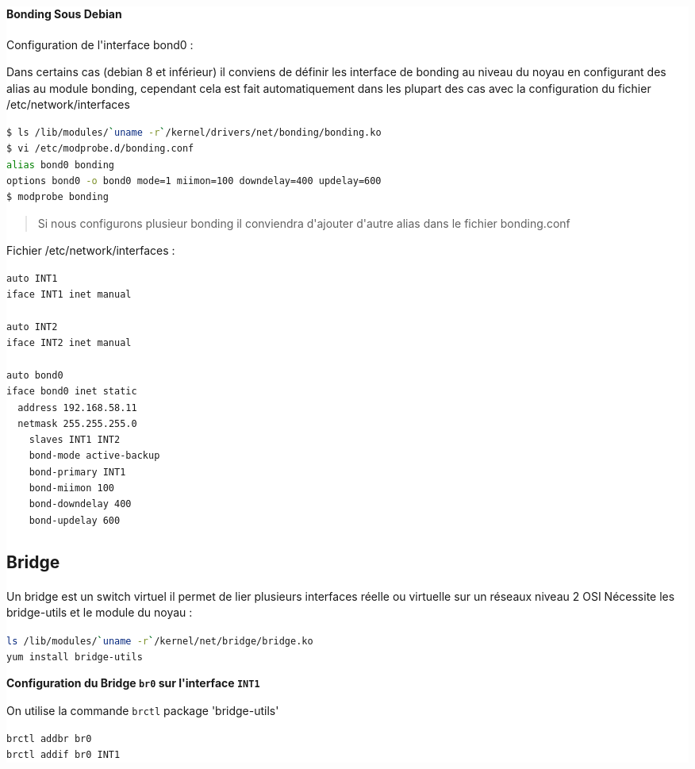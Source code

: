 #### Bonding Sous Debian

Configuration de l'interface bond0 :

Dans certains cas (debian 8 et inférieur) il conviens de définir les interface de bonding au niveau du noyau en configurant des alias au module bonding, cependant cela est fait automatiquement dans les plupart des cas avec la configuration du fichier /etc/network/interfaces

```bash
$ ls /lib/modules/`uname -r`/kernel/drivers/net/bonding/bonding.ko
$ vi /etc/modprobe.d/bonding.conf
alias bond0 bonding
options bond0 -o bond0 mode=1 miimon=100 downdelay=400 updelay=600
$ modprobe bonding
```

> Si nous configurons plusieur bonding il conviendra d'ajouter d'autre alias dans le fichier bonding.conf

Fichier /etc/network/interfaces :

```bash
auto INT1
iface INT1 inet manual

auto INT2
iface INT2 inet manual

auto bond0
iface bond0 inet static
  address 192.168.58.11
  netmask 255.255.255.0
    slaves INT1 INT2
    bond-mode active-backup
    bond-primary INT1
    bond-miimon 100
    bond-downdelay 400
    bond-updelay 600
```

## Bridge

Un bridge est un switch virtuel il permet de lier plusieurs interfaces réelle ou virtuelle sur un réseaux niveau 2 OSI
Nécessite les bridge-utils et le module du noyau :

```bash
ls /lib/modules/`uname -r`/kernel/net/bridge/bridge.ko
yum install bridge-utils
```

**Configuration du Bridge `br0` sur l'interface `INT1`**

On utilise la commande `brctl` package 'bridge-utils'

```bash
brctl addbr br0
brctl addif br0 INT1
```

